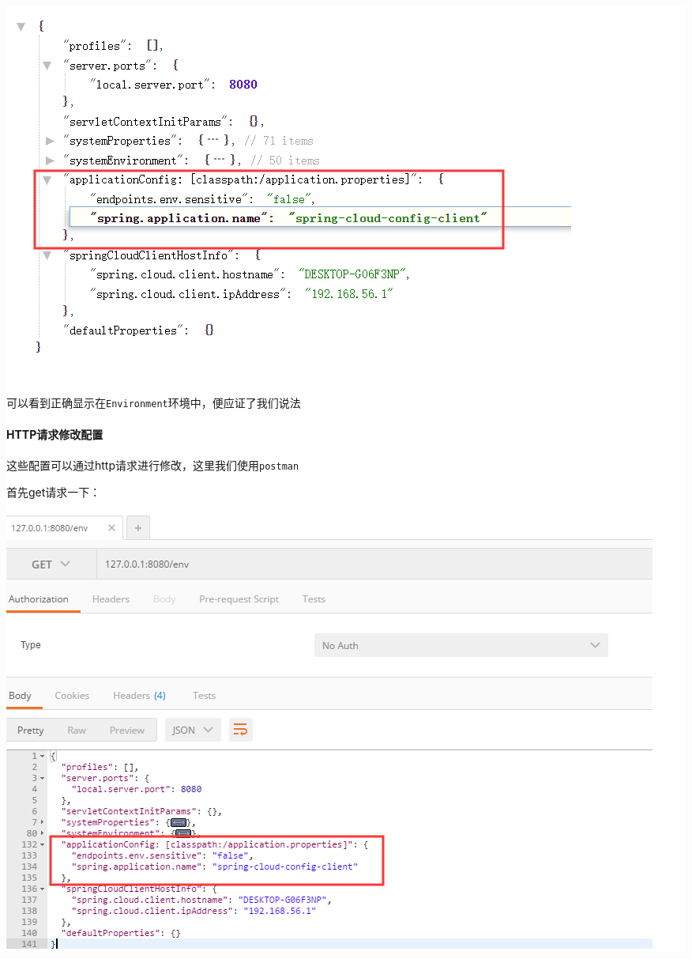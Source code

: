 ![1574837641321](../image/1574837641321.png)

可以看到正确显示在`Environment`环境中，便应证了我们说法

#### HTTP请求修改配置

这些配置可以通过http请求进行修改，这里我们使用`postman`

首先get请求一下：

![1574837967374](../image/1574837967374.png)
